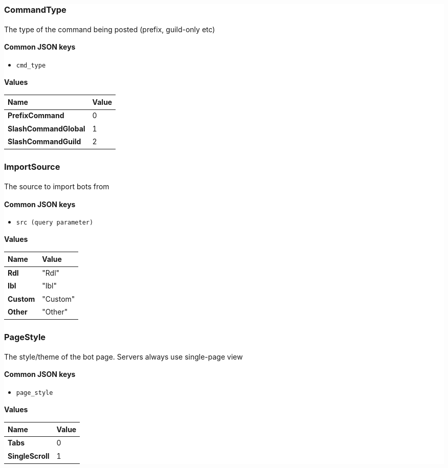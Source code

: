 
    
### CommandType

The type of the command being posted (prefix, guild-only etc)

**Common JSON keys**

- ``cmd_type``


**Values**

| Name | Value |
| :--- | :--- |
| **PrefixCommand** | 0 |
| **SlashCommandGlobal** | 1 |
| **SlashCommandGuild** | 2 |


    
### ImportSource

The source to import bots from

**Common JSON keys**

- ``src (query parameter)``


**Values**

| Name | Value |
| :--- | :--- |
| **Rdl** | "Rdl" |
| **Ibl** | "Ibl" |
| **Custom** | "Custom" |
| **Other** | "Other" |


    
### PageStyle

The style/theme of the bot page. Servers always use single-page view

**Common JSON keys**

- ``page_style``


**Values**

| Name | Value |
| :--- | :--- |
| **Tabs** | 0 |
| **SingleScroll** | 1 |
